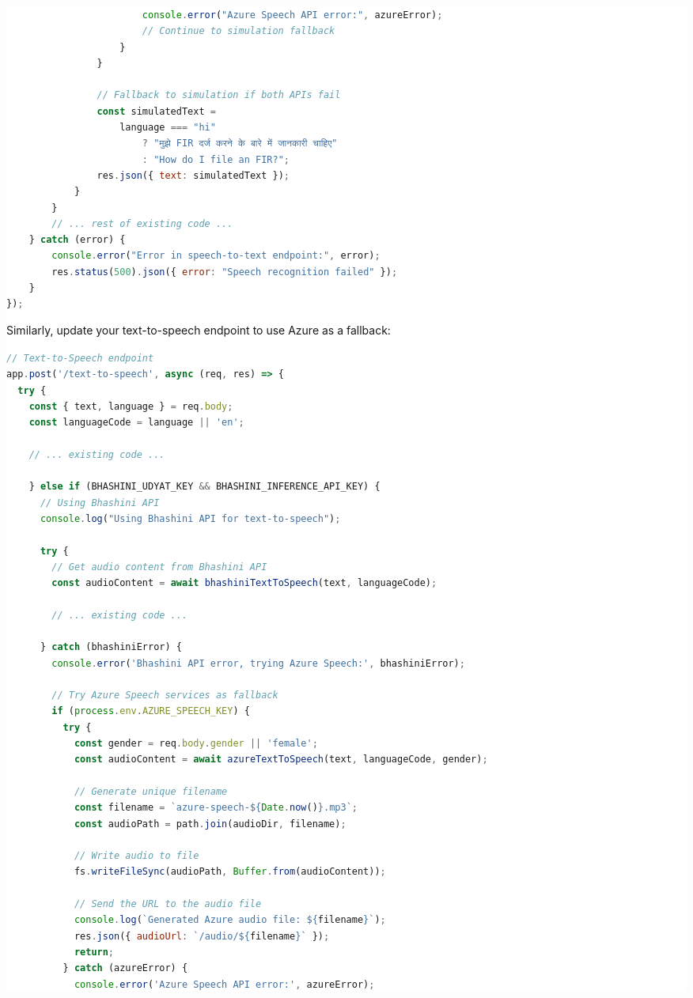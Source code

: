 ```javascript
						console.error("Azure Speech API error:", azureError);
						// Continue to simulation fallback
					}
				}

				// Fallback to simulation if both APIs fail
				const simulatedText =
					language === "hi"
						? "मुझे FIR दर्ज करने के बारे में जानकारी चाहिए"
						: "How do I file an FIR?";
				res.json({ text: simulatedText });
			}
		}
		// ... rest of existing code ...
	} catch (error) {
		console.error("Error in speech-to-text endpoint:", error);
		res.status(500).json({ error: "Speech recognition failed" });
	}
});
```

Similarly, update your text-to-speech endpoint to use Azure as a fallback:

```javascript
// Text-to-Speech endpoint
app.post('/text-to-speech', async (req, res) => {
  try {
    const { text, language } = req.body;
    const languageCode = language || 'en';

    // ... existing code ...

    } else if (BHASHINI_UDYAT_KEY && BHASHINI_INFERENCE_API_KEY) {
      // Using Bhashini API
      console.log("Using Bhashini API for text-to-speech");

      try {
        // Get audio content from Bhashini API
        const audioContent = await bhashiniTextToSpeech(text, languageCode);

        // ... existing code ...

      } catch (bhashiniError) {
        console.error('Bhashini API error, trying Azure Speech:', bhashiniError);

        // Try Azure Speech services as fallback
        if (process.env.AZURE_SPEECH_KEY) {
          try {
            const gender = req.body.gender || 'female';
            const audioContent = await azureTextToSpeech(text, languageCode, gender);

            // Generate unique filename
            const filename = `azure-speech-${Date.now()}.mp3`;
            const audioPath = path.join(audioDir, filename);

            // Write audio to file
            fs.writeFileSync(audioPath, Buffer.from(audioContent));

            // Send the URL to the audio file
            console.log(`Generated Azure audio file: ${filename}`);
            res.json({ audioUrl: `/audio/${filename}` });
            return;
          } catch (azureError) {
            console.error('Azure Speech API error:', azureError);
```